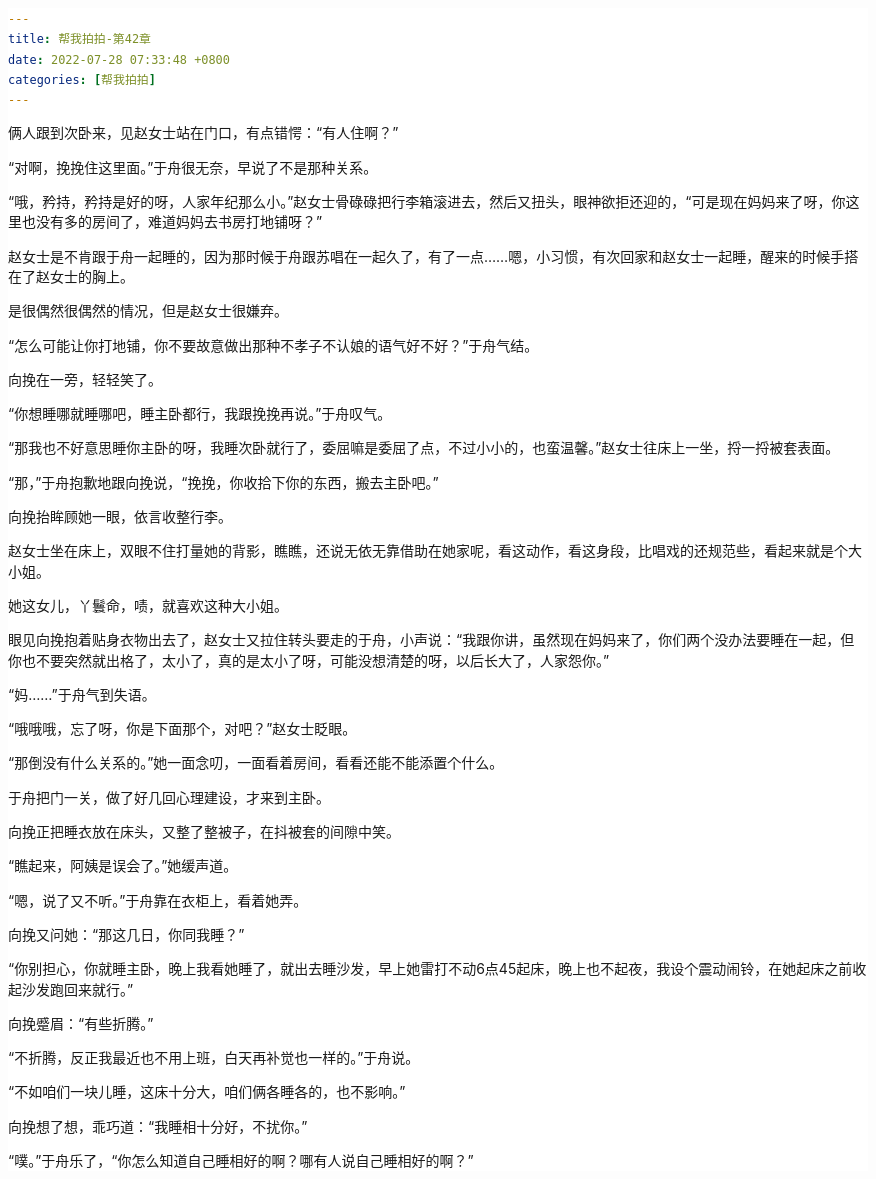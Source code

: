 ```yaml
---
title: 帮我拍拍-第42章
date: 2022-07-28 07:33:48 +0800
categories: [帮我拍拍]
---
```


俩人跟到次卧来，见赵女士站在门口，有点错愕：“有人住啊？”

“对啊，挽挽住这里面。”于舟很无奈，早说了不是那种关系。

“哦，矜持，矜持是好的呀，人家年纪那么小。”赵女士骨碌碌把行李箱滚进去，然后又扭头，眼神欲拒还迎的，“可是现在妈妈来了呀，你这里也没有多的房间了，难道妈妈去书房打地铺呀？”

赵女士是不肯跟于舟一起睡的，因为那时候于舟跟苏唱在一起久了，有了一点……嗯，小习惯，有次回家和赵女士一起睡，醒来的时候手搭在了赵女士的胸上。

是很偶然很偶然的情况，但是赵女士很嫌弃。

“怎么可能让你打地铺，你不要故意做出那种不孝子不认娘的语气好不好？”于舟气结。

向挽在一旁，轻轻笑了。

“你想睡哪就睡哪吧，睡主卧都行，我跟挽挽再说。”于舟叹气。

“那我也不好意思睡你主卧的呀，我睡次卧就行了，委屈嘛是委屈了点，不过小小的，也蛮温馨。”赵女士往床上一坐，捋一捋被套表面。

“那，”于舟抱歉地跟向挽说，“挽挽，你收拾下你的东西，搬去主卧吧。”

向挽抬眸顾她一眼，依言收整行李。

赵女士坐在床上，双眼不住打量她的背影，瞧瞧，还说无依无靠借助在她家呢，看这动作，看这身段，比唱戏的还规范些，看起来就是个大小姐。

她这女儿，丫鬟命，啧，就喜欢这种大小姐。

眼见向挽抱着贴身衣物出去了，赵女士又拉住转头要走的于舟，小声说：“我跟你讲，虽然现在妈妈来了，你们两个没办法要睡在一起，但你也不要突然就出格了，太小了，真的是太小了呀，可能没想清楚的呀，以后长大了，人家怨你。”

“妈……”于舟气到失语。

“哦哦哦，忘了呀，你是下面那个，对吧？”赵女士眨眼。

“那倒没有什么关系的。”她一面念叨，一面看着房间，看看还能不能添置个什么。

于舟把门一关，做了好几回心理建设，才来到主卧。

向挽正把睡衣放在床头，又整了整被子，在抖被套的间隙中笑。

“瞧起来，阿姨是误会了。”她缓声道。

“嗯，说了又不听。”于舟靠在衣柜上，看着她弄。

向挽又问她：“那这几日，你同我睡？”

“你别担心，你就睡主卧，晚上我看她睡了，就出去睡沙发，早上她雷打不动6点45起床，晚上也不起夜，我设个震动闹铃，在她起床之前收起沙发跑回来就行。”

向挽蹙眉：“有些折腾。”

“不折腾，反正我最近也不用上班，白天再补觉也一样的。”于舟说。

“不如咱们一块儿睡，这床十分大，咱们俩各睡各的，也不影响。”

向挽想了想，乖巧道：“我睡相十分好，不扰你。”

“噗。”于舟乐了，“你怎么知道自己睡相好的啊？哪有人说自己睡相好的啊？”
